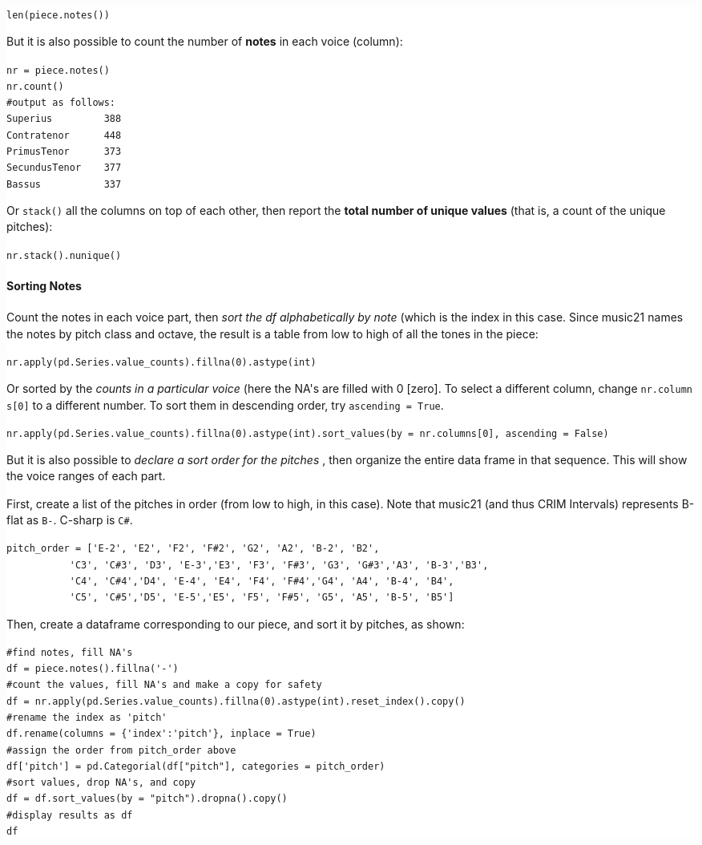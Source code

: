     len(piece.notes())

But it is also possible to count the number of **notes** in each voice (column):

    nr = piece.notes() 
    nr.count()
    #output as follows:
    Superius         388
    Contratenor      448
    PrimusTenor      373
    SecundusTenor    377
    Bassus           337

Or `stack()` all the columns on top of each other, then report the **total number of unique values** (that is, a count of the unique pitches):

    nr.stack().nunique()


#### Sorting Notes

Count the notes in each voice part, then *sort the df alphabetically by note* (which is the index in this case.  Since music21 names the notes by pitch class and octave, the result is a table from low to high of all the tones in the piece:

    nr.apply(pd.Series.value_counts).fillna(0).astype(int)

Or sorted by the *counts in a particular voice* (here the NA's are filled with 0 [zero]. To select a different column, change `nr.columns[0]` to a different number. To sort them in descending order, try `ascending = True`.

    nr.apply(pd.Series.value_counts).fillna(0).astype(int).sort_values(by = nr.columns[0], ascending = False)

But it is also possible to *declare a sort order for the pitches* , then organize the entire data frame in that sequence. This will show the voice ranges of each part.

First, create a list of the pitches in order (from low to high, in this case). Note that music21 (and thus CRIM Intervals) represents B-flat as `B-`. C-sharp is `C#`.

    pitch_order = ['E-2', 'E2', 'F2', 'F#2', 'G2', 'A2', 'B-2', 'B2', 
               'C3', 'C#3', 'D3', 'E-3','E3', 'F3', 'F#3', 'G3', 'G#3','A3', 'B-3','B3',
               'C4', 'C#4','D4', 'E-4', 'E4', 'F4', 'F#4','G4', 'A4', 'B-4', 'B4',
               'C5', 'C#5','D5', 'E-5','E5', 'F5', 'F#5', 'G5', 'A5', 'B-5', 'B5']

Then, create a dataframe corresponding to our piece, and sort it by pitches, as shown:

    #find notes, fill NA's
    df = piece.notes().fillna('-') 
    #count the values, fill NA's and make a copy for safety
    df = nr.apply(pd.Series.value_counts).fillna(0).astype(int).reset_index().copy() 
    #rename the index as 'pitch'
    df.rename(columns = {'index':'pitch'}, inplace = True) 
    #assign the order from pitch_order above
    df['pitch'] = pd.Categorial(df["pitch"], categories = pitch_order)
    #sort values, drop NA's, and copy 
    df = df.sort_values(by = "pitch").dropna().copy()
    #display results as df
    df
